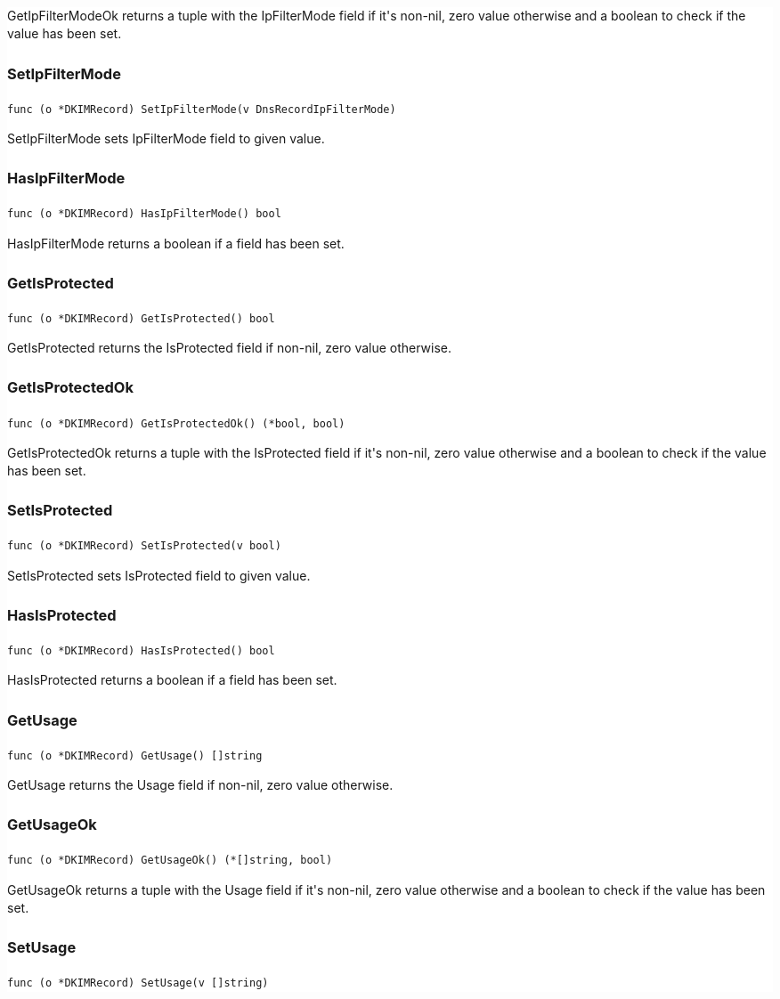 GetIpFilterModeOk returns a tuple with the IpFilterMode field if it's non-nil, zero value otherwise
and a boolean to check if the value has been set.

### SetIpFilterMode

`func (o *DKIMRecord) SetIpFilterMode(v DnsRecordIpFilterMode)`

SetIpFilterMode sets IpFilterMode field to given value.

### HasIpFilterMode

`func (o *DKIMRecord) HasIpFilterMode() bool`

HasIpFilterMode returns a boolean if a field has been set.

### GetIsProtected

`func (o *DKIMRecord) GetIsProtected() bool`

GetIsProtected returns the IsProtected field if non-nil, zero value otherwise.

### GetIsProtectedOk

`func (o *DKIMRecord) GetIsProtectedOk() (*bool, bool)`

GetIsProtectedOk returns a tuple with the IsProtected field if it's non-nil, zero value otherwise
and a boolean to check if the value has been set.

### SetIsProtected

`func (o *DKIMRecord) SetIsProtected(v bool)`

SetIsProtected sets IsProtected field to given value.

### HasIsProtected

`func (o *DKIMRecord) HasIsProtected() bool`

HasIsProtected returns a boolean if a field has been set.

### GetUsage

`func (o *DKIMRecord) GetUsage() []string`

GetUsage returns the Usage field if non-nil, zero value otherwise.

### GetUsageOk

`func (o *DKIMRecord) GetUsageOk() (*[]string, bool)`

GetUsageOk returns a tuple with the Usage field if it's non-nil, zero value otherwise
and a boolean to check if the value has been set.

### SetUsage

`func (o *DKIMRecord) SetUsage(v []string)`
